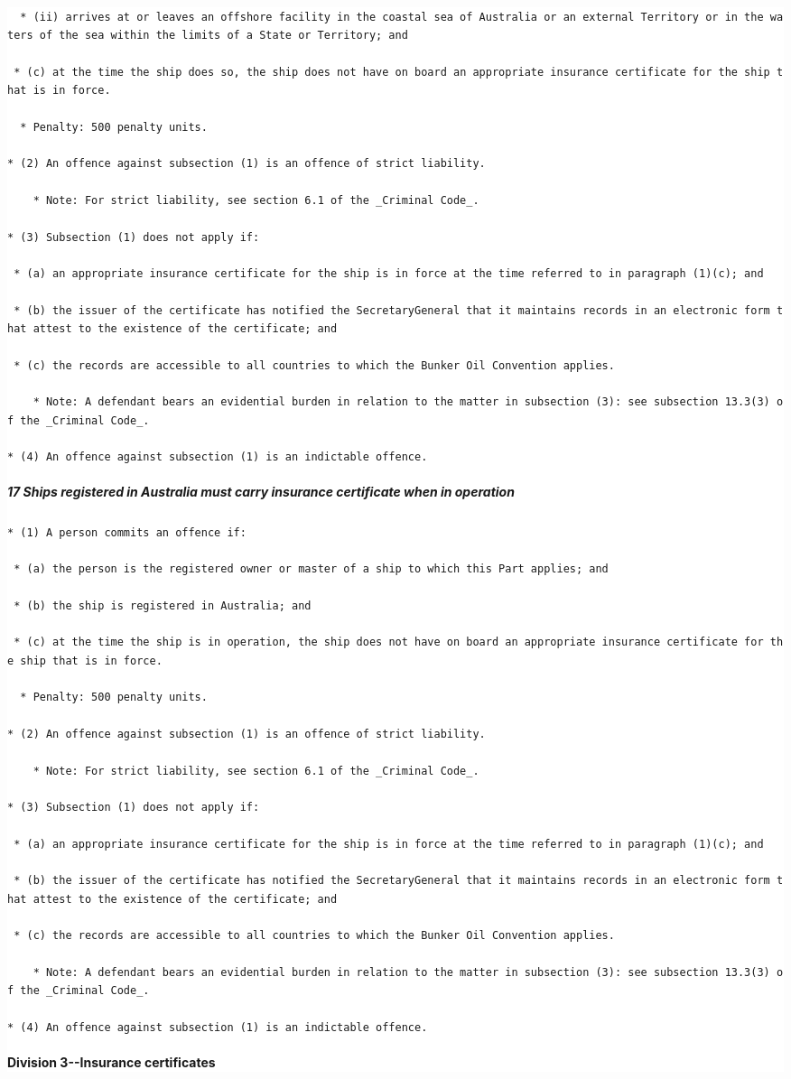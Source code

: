       * (ii) arrives at or leaves an offshore facility in the coastal sea of Australia or an external Territory or in the waters of the sea within the limits of a State or Territory; and

     * (c) at the time the ship does so, the ship does not have on board an appropriate insurance certificate for the ship that is in force.

      * Penalty: 500 penalty units.

    * (2) An offence against subsection (1) is an offence of strict liability.

        * Note: For strict liability, see section 6.1 of the _Criminal Code_.

    * (3) Subsection (1) does not apply if:

     * (a) an appropriate insurance certificate for the ship is in force at the time referred to in paragraph (1)(c); and

     * (b) the issuer of the certificate has notified the SecretaryGeneral that it maintains records in an electronic form that attest to the existence of the certificate; and

     * (c) the records are accessible to all countries to which the Bunker Oil Convention applies.

        * Note: A defendant bears an evidential burden in relation to the matter in subsection (3): see subsection 13.3(3) of the _Criminal Code_.

    * (4) An offence against subsection (1) is an indictable offence.

##### 17  Ships registered in Australia must carry insurance certificate when in operation

    * (1) A person commits an offence if:

     * (a) the person is the registered owner or master of a ship to which this Part applies; and

     * (b) the ship is registered in Australia; and

     * (c) at the time the ship is in operation, the ship does not have on board an appropriate insurance certificate for the ship that is in force.

      * Penalty: 500 penalty units.

    * (2) An offence against subsection (1) is an offence of strict liability.

        * Note: For strict liability, see section 6.1 of the _Criminal Code_.

    * (3) Subsection (1) does not apply if:

     * (a) an appropriate insurance certificate for the ship is in force at the time referred to in paragraph (1)(c); and

     * (b) the issuer of the certificate has notified the SecretaryGeneral that it maintains records in an electronic form that attest to the existence of the certificate; and

     * (c) the records are accessible to all countries to which the Bunker Oil Convention applies.

        * Note: A defendant bears an evidential burden in relation to the matter in subsection (3): see subsection 13.3(3) of the _Criminal Code_.

    * (4) An offence against subsection (1) is an indictable offence.

#### Division 3--Insurance certificates
